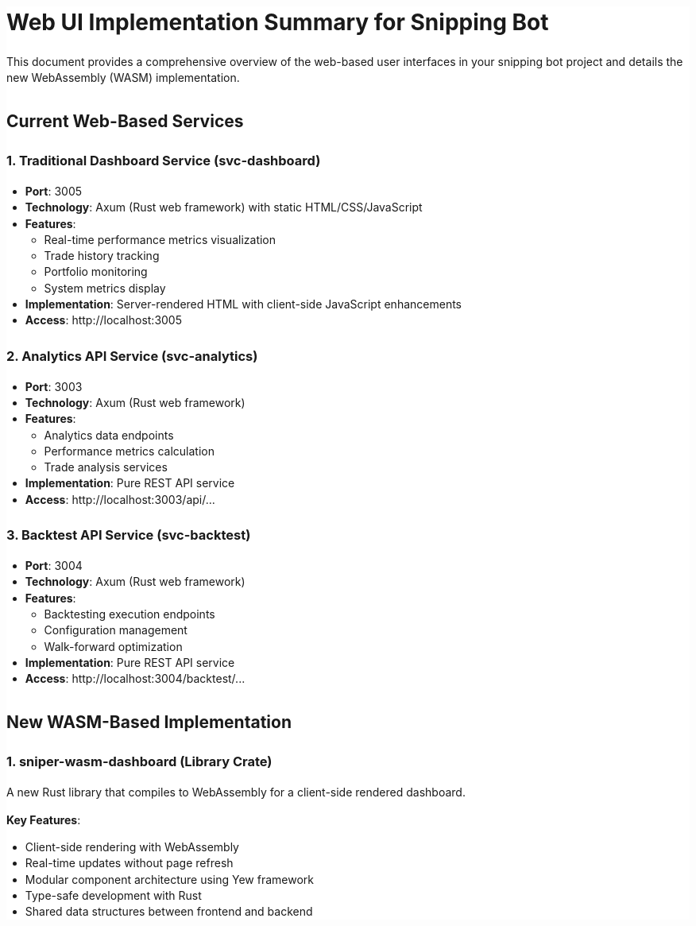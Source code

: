 # Web UI Implementation Summary for Snipping Bot

This document provides a comprehensive overview of the web-based user interfaces in your snipping bot project and details the new WebAssembly (WASM) implementation.

## Current Web-Based Services

### 1. Traditional Dashboard Service (svc-dashboard)
- **Port**: 3005
- **Technology**: Axum (Rust web framework) with static HTML/CSS/JavaScript
- **Features**:
  - Real-time performance metrics visualization
  - Trade history tracking
  - Portfolio monitoring
  - System metrics display
- **Implementation**: Server-rendered HTML with client-side JavaScript enhancements
- **Access**: http://localhost:3005

### 2. Analytics API Service (svc-analytics)
- **Port**: 3003
- **Technology**: Axum (Rust web framework)
- **Features**:
  - Analytics data endpoints
  - Performance metrics calculation
  - Trade analysis services
- **Implementation**: Pure REST API service
- **Access**: http://localhost:3003/api/...

### 3. Backtest API Service (svc-backtest)
- **Port**: 3004
- **Technology**: Axum (Rust web framework)
- **Features**:
  - Backtesting execution endpoints
  - Configuration management
  - Walk-forward optimization
- **Implementation**: Pure REST API service
- **Access**: http://localhost:3004/backtest/...

## New WASM-Based Implementation

### 1. sniper-wasm-dashboard (Library Crate)
A new Rust library that compiles to WebAssembly for a client-side rendered dashboard.

**Key Features**:
- Client-side rendering with WebAssembly
- Real-time updates without page refresh
- Modular component architecture using Yew framework
- Type-safe development with Rust
- Shared data structures between frontend and backend
